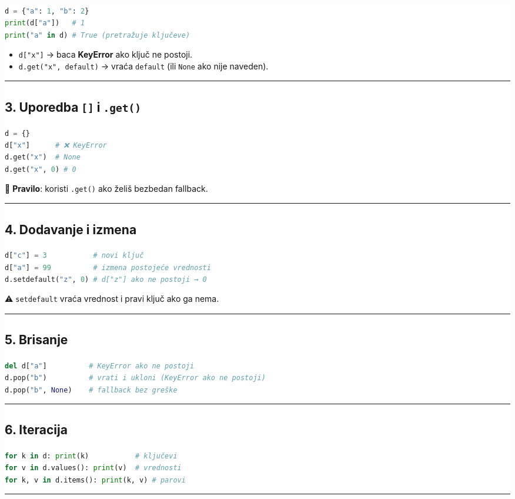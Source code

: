 ```python
d = {"a": 1, "b": 2}
print(d["a"])   # 1
print("a" in d) # True (pretražuje ključeve)
```

- `d["x"]` → baca **KeyError** ako ključ ne postoji.
- `d.get("x", default)` → vraća `default` (ili `None` ako nije naveden).

---

## 3. Uporedba `[]` i `.get()`

```python
d = {}
d["x"]      # ❌ KeyError
d.get("x")  # None
d.get("x", 0) # 0
```

📌 **Pravilo**: koristi `.get()` ako želiš bezbedan fallback.

---

## 4. Dodavanje i izmena

```python
d["c"] = 3           # novi ključ
d["a"] = 99          # izmena postojeće vrednosti
d.setdefault("z", 0) # d["z"] ako ne postoji → 0
```

⚠️ `setdefault` vraća vrednost i pravi ključ ako ga nema.

---

## 5. Brisanje

```python
del d["a"]          # KeyError ako ne postoji
d.pop("b")          # vrati i ukloni (KeyError ako ne postoji)
d.pop("b", None)    # fallback bez greške
```

---

## 6. Iteracija

```python
for k in d: print(k)           # ključevi
for v in d.values(): print(v)  # vrednosti
for k, v in d.items(): print(k, v) # parovi
```

---
